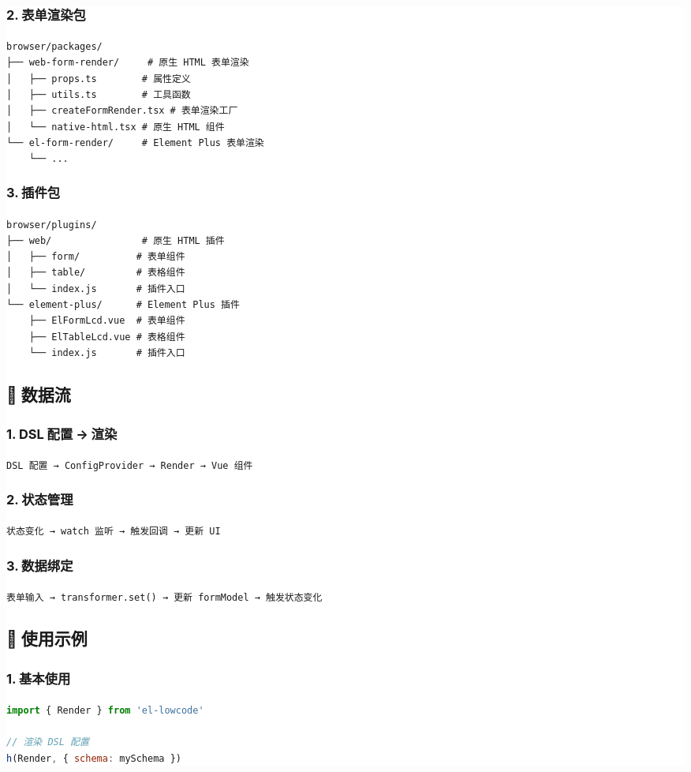 ### 2. 表单渲染包

```
browser/packages/
├── web-form-render/     # 原生 HTML 表单渲染
│   ├── props.ts        # 属性定义
│   ├── utils.ts        # 工具函数
│   ├── createFormRender.tsx # 表单渲染工厂
│   └── native-html.tsx # 原生 HTML 组件
└── el-form-render/     # Element Plus 表单渲染
    └── ...
```

### 3. 插件包

```
browser/plugins/
├── web/                # 原生 HTML 插件
│   ├── form/          # 表单组件
│   ├── table/         # 表格组件
│   └── index.js       # 插件入口
└── element-plus/      # Element Plus 插件
    ├── ElFormLcd.vue  # 表单组件
    ├── ElTableLcd.vue # 表格组件
    └── index.js       # 插件入口
```

## 🔄 数据流

### 1. DSL 配置 → 渲染

```
DSL 配置 → ConfigProvider → Render → Vue 组件
```

### 2. 状态管理

```
状态变化 → watch 监听 → 触发回调 → 更新 UI
```

### 3. 数据绑定

```
表单输入 → transformer.set() → 更新 formModel → 触发状态变化
```

## 🎯 使用示例

### 1. 基本使用

```javascript
import { Render } from 'el-lowcode'

// 渲染 DSL 配置
h(Render, { schema: mySchema })
```
